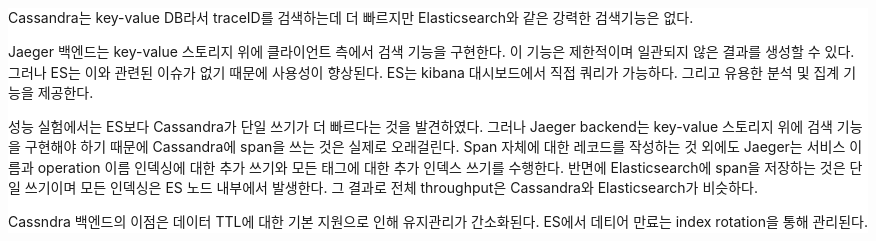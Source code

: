 Cassandra는 key-value DB라서 traceID를 검색하는데 더 빠르지만 Elasticsearch와 같은 강력한 검색기능은 없다.

Jaeger 백엔드는 key-value 스토리지 위에 클라이언트 측에서 검색 기능을 구현한다. 이 기능은 제한적이며 일관되지 않은 결과를 생성할 수 있다. 그러나 ES는 이와 관련된 이슈가 없기 때문에 사용성이 향상된다. ES는 kibana 대시보드에서 직접 쿼리가 가능하다. 그리고 유용한 분석 및 집계 기능을 제공한다.

성능 실험에서는 ES보다 Cassandra가 단일 쓰기가 더 빠르다는 것을 발견하였다. 그러나 Jaeger backend는 key-value 스토리지 위에 검색 기능을 구현해야 하기 때문에 Cassandra에 span을 쓰는 것은 실제로 오래걸린다. Span 자체에 대한 레코드를 작성하는 것 외에도 Jaeger는 서비스 이름과 operation 이름 인덱싱에 대한 추가 쓰기와 모든 태그에 대한 추가 인덱스 쓰기를 수행한다. 반면에 Elasticsearch에 span을 저장하는 것은 단일 쓰기이며 모든 인덱싱은 ES 노드 내부에서 발생한다. 그 결과로 전체 throughput은 Cassandra와 Elasticsearch가 비슷하다.

Cassndra 백엔드의 이점은 데이터 TTL에 대한 기본 지원으로 인해 유지관리가 간소화된다. ES에서 데티어 만료는 index rotation을 통해 관리된다.









 